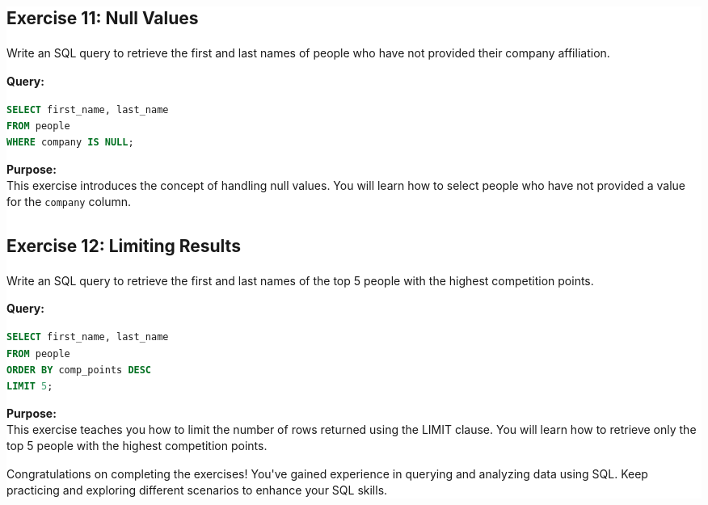 ## Exercise 11: Null Values  
   
Write an SQL query to retrieve the first and last names of people who have not provided their company affiliation.  
   
**Query:**  
```sql  
SELECT first_name, last_name  
FROM people  
WHERE company IS NULL;  
```  
   
**Purpose:**  
This exercise introduces the concept of handling null values. You will learn how to select people who have not provided a value for the `company` column.  
   
## Exercise 12: Limiting Results  
   
Write an SQL query to retrieve the first and last names of the top 5 people with the highest competition points.  
   
**Query:**  
```sql  
SELECT first_name, last_name  
FROM people  
ORDER BY comp_points DESC  
LIMIT 5;  
```  
   
**Purpose:**  
This exercise teaches you how to limit the number of rows returned using the LIMIT clause. You will learn how to retrieve only the top 5 people with the highest competition points.  
   
Congratulations on completing the exercises! You've gained experience in querying and analyzing data using SQL. Keep practicing and exploring different scenarios to enhance your SQL skills.  
